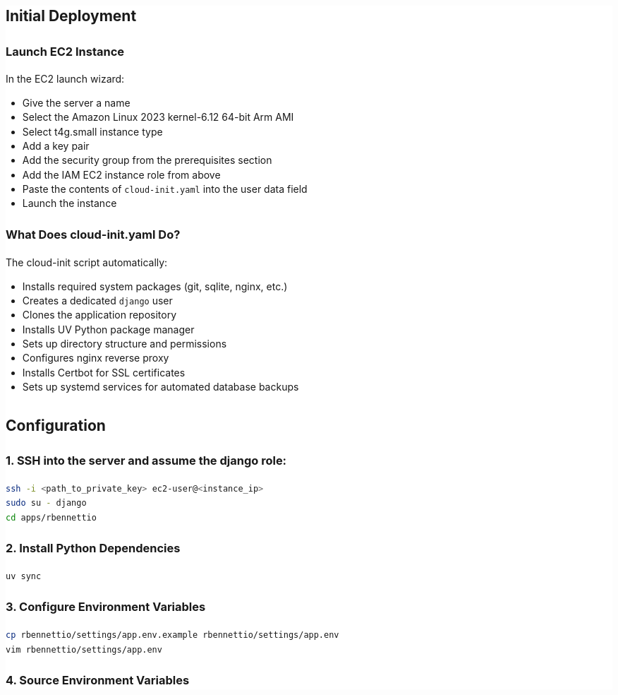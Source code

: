 ## Initial Deployment

### Launch EC2 Instance

In the EC2 launch wizard:

- Give the server a name
- Select the Amazon Linux 2023 kernel-6.12 64-bit Arm AMI
- Select t4g.small instance type
- Add a key pair
- Add the security group from the prerequisites section
- Add the IAM EC2 instance role from above
- Paste the contents of `cloud-init.yaml` into the user data field
- Launch the instance

### What Does cloud-init.yaml Do?

The cloud-init script automatically:

- Installs required system packages (git, sqlite, nginx, etc.)
- Creates a dedicated `django` user
- Clones the application repository
- Installs UV Python package manager
- Sets up directory structure and permissions
- Configures nginx reverse proxy
- Installs Certbot for SSL certificates
- Sets up systemd services for automated database backups

## Configuration

### 1. SSH into the server and assume the django role:

```bash
ssh -i <path_to_private_key> ec2-user@<instance_ip>
sudo su - django
cd apps/rbennettio
```

### 2. Install Python Dependencies

```bash
uv sync
```

### 3. Configure Environment Variables

```bash
cp rbennettio/settings/app.env.example rbennettio/settings/app.env
vim rbennettio/settings/app.env
```

### 4. Source Environment Variables
